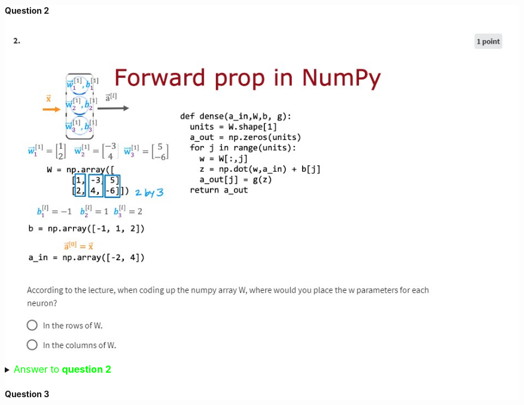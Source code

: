 
#### Question 2

<img src="../quizzes/Quiz%204%20-%20NN%20in%20python%20q2.jpg" alt="practice quiz question 2" width="70%" style="min-width: 850px">
<details><summary>    
    <font size='3' color='#00FF00'>Answer to <b>question 2</b></font>
</summary></details>

#### Question 3
